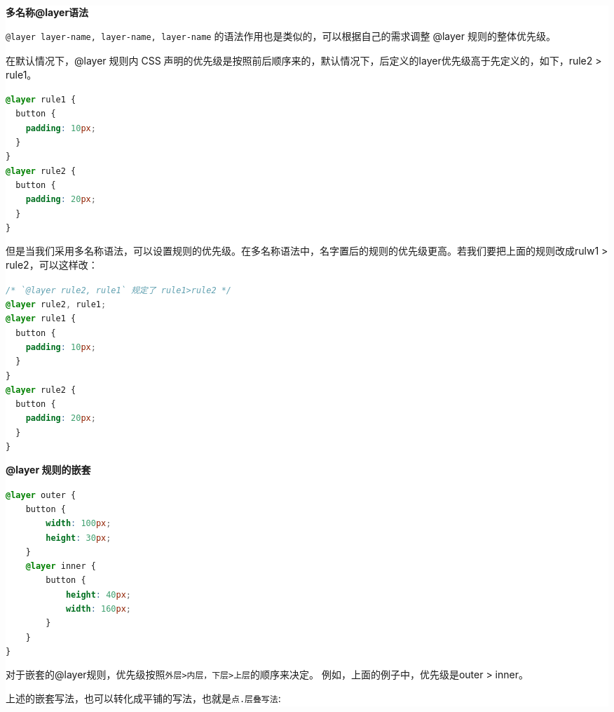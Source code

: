 **多名称@layer语法**

`@layer layer-name, layer-name, layer-name` 的语法作用也是类似的，可以根据自己的需求调整 @layer 规则的整体优先级。

在默认情况下，@layer 规则内 CSS 声明的优先级是按照前后顺序来的，默认情况下，后定义的layer优先级高于先定义的，如下，rule2 > rule1。

```css
@layer rule1 {
  button {
    padding: 10px;
  }
}
@layer rule2 {
  button {
    padding: 20px;
  }
}
```

但是当我们采用多名称语法，可以设置规则的优先级。在多名称语法中，名字置后的规则的优先级更高。若我们要把上面的规则改成rulw1 > rule2，可以这样改：

```css
/* `@layer rule2, rule1` 规定了 rule1>rule2 */
@layer rule2, rule1; 
@layer rule1 {
  button {
    padding: 10px;
  }
}
@layer rule2 {
  button {
    padding: 20px;
  }
}
```

**@layer 规则的嵌套**

```css
@layer outer {
    button {
        width: 100px;
        height: 30px;    
    }
    @layer inner {
        button {
            height: 40px;
            width: 160px;
        }    
    }
}
```

对于嵌套的@layer规则，优先级按照`外层>内层，下层>上层`的顺序来决定。 例如，上面的例子中，优先级是outer > inner。

上述的嵌套写法，也可以转化成平铺的写法，也就是`点.层叠写法`:
